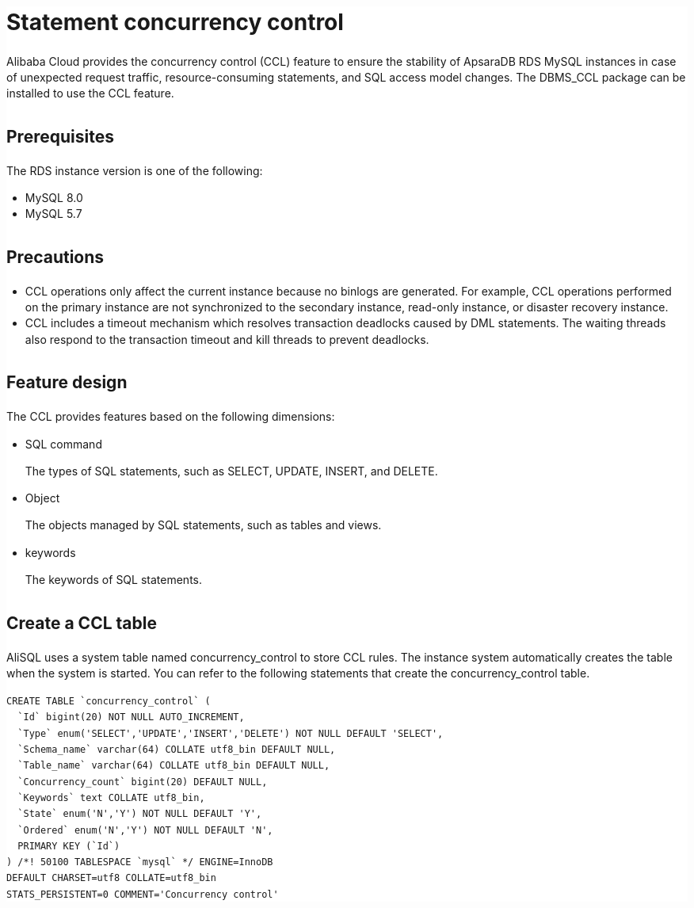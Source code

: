 # Statement concurrency control

Alibaba Cloud provides the concurrency control \(CCL\) feature to ensure the stability of ApsaraDB RDS MySQL instances in case of unexpected request traffic, resource-consuming statements, and SQL access model changes. The DBMS\_CCL package can be installed to use the CCL feature.

## Prerequisites

The RDS instance version is one of the following:

-   MySQL 8.0
-   MySQL 5.7

## Precautions

-   CCL operations only affect the current instance because no binlogs are generated. For example, CCL operations performed on the primary instance are not synchronized to the secondary instance, read-only instance, or disaster recovery instance.
-   CCL includes a timeout mechanism which resolves transaction deadlocks caused by DML statements. The waiting threads also respond to the transaction timeout and kill threads to prevent deadlocks.

## Feature design

The CCL provides features based on the following dimensions:

-   SQL command

    The types of SQL statements, such as SELECT, UPDATE, INSERT, and DELETE.

-   Object

    The objects managed by SQL statements, such as tables and views.

-   keywords

    The keywords of SQL statements.


## Create a CCL table

AliSQL uses a system table named concurrency\_control to store CCL rules. The instance system automatically creates the table when the system is started. You can refer to the following statements that create the concurrency\_control table.

```
CREATE TABLE `concurrency_control` (
  `Id` bigint(20) NOT NULL AUTO_INCREMENT,
  `Type` enum('SELECT','UPDATE','INSERT','DELETE') NOT NULL DEFAULT 'SELECT',
  `Schema_name` varchar(64) COLLATE utf8_bin DEFAULT NULL,
  `Table_name` varchar(64) COLLATE utf8_bin DEFAULT NULL,
  `Concurrency_count` bigint(20) DEFAULT NULL,
  `Keywords` text COLLATE utf8_bin,
  `State` enum('N','Y') NOT NULL DEFAULT 'Y',
  `Ordered` enum('N','Y') NOT NULL DEFAULT 'N',
  PRIMARY KEY (`Id`)
) /*! 50100 TABLESPACE `mysql` */ ENGINE=InnoDB 
DEFAULT CHARSET=utf8 COLLATE=utf8_bin
STATS_PERSISTENT=0 COMMENT='Concurrency control'
```
